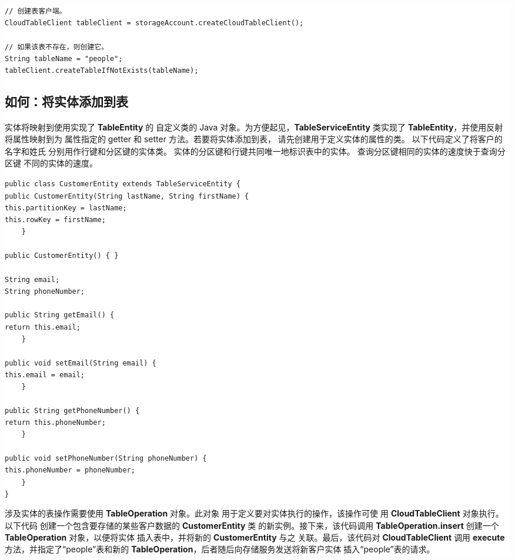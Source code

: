     // 创建表客户端。
    CloudTableClient tableClient = storageAccount.createCloudTableClient();
     
    // 如果该表不存在，则创建它。
    String tableName = "people";
    tableClient.createTableIfNotExists(tableName);

## 如何：将实体添加到表

实体将映射到使用实现了 **TableEntity** 的
自定义类的 Java 对象。为方便起见，**TableServiceEntity** 类实现了
**TableEntity**，并使用反射将属性映射到为
属性指定的 getter 和 setter 方法。若要将实体添加到表，
请先创建用于定义实体的属性的类。
以下代码定义了将客户的名字和姓氏
分别用作行键和分区键的实体类。
实体的分区键和行键共同唯一地标识表中的实体。
查询分区键相同的实体的速度快于查询分区键
不同的实体的速度。

    public class CustomerEntity extends TableServiceEntity {
    public CustomerEntity(String lastName, String firstName) {
    this.partitionKey = lastName;
    this.rowKey = firstName;
        }

    public CustomerEntity() { }

    String email;
    String phoneNumber;
        
    public String getEmail() {
    return this.email;
        }
        
    public void setEmail(String email) {
    this.email = email;
        }
        
    public String getPhoneNumber() {
    return this.phoneNumber;
        }
        
    public void setPhoneNumber(String phoneNumber) {
    this.phoneNumber = phoneNumber;
        }
    }

涉及实体的表操作需要使用 **TableOperation** 对象。此对象
用于定义要对实体执行的操作，该操作可使
用 **CloudTableClient** 对象执行。以下代码
创建一个包含要存储的某些客户数据的 **CustomerEntity** 类
的新实例。接下来，该代码调用 **TableOperation.insert**
创建一个 **TableOperation** 对象，以便将实体
插入表中，并将新的 **CustomerEntity** 与之
关联。最后，该代码对 **CloudTableClient** 调用
**execute** 方法，并指定了“people”表和新的
**TableOperation**，后者随后向存储服务发送将新客户实体
插入“people”表的请求。
